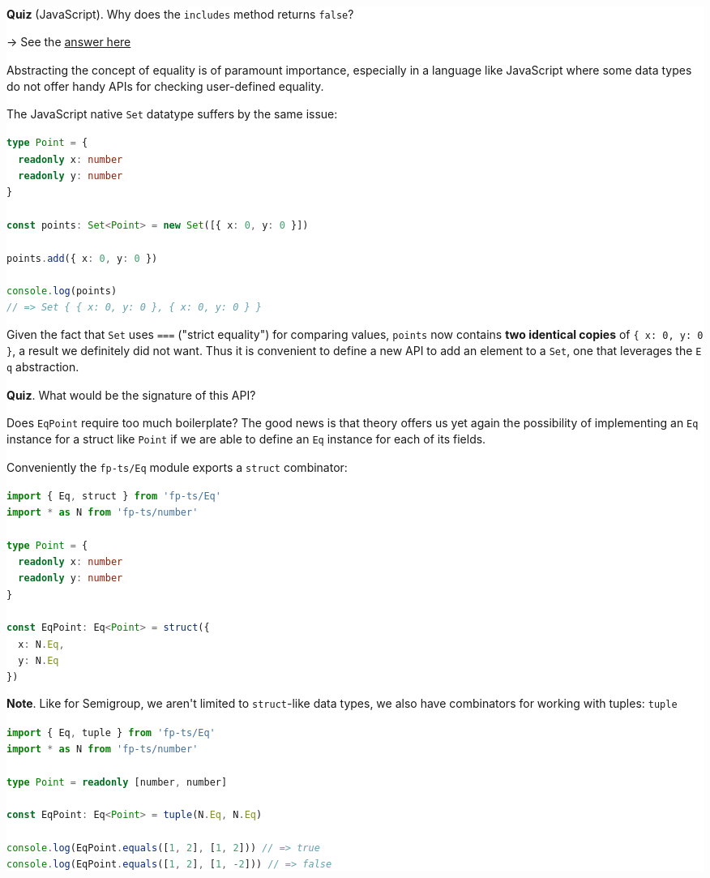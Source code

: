 **Quiz** (JavaScript). Why does the `includes` method returns `false`?

-> See the [answer here](src/quiz-answers/javascript-includes.md)

Abstracting the concept of equality is of paramount importance, especially in a language like JavaScript where some data types do not offer handy APIs for checking user-defined equality.

The JavaScript native `Set` datatype suffers by the same issue:

```ts
type Point = {
  readonly x: number
  readonly y: number
}

const points: Set<Point> = new Set([{ x: 0, y: 0 }])

points.add({ x: 0, y: 0 })

console.log(points)
// => Set { { x: 0, y: 0 }, { x: 0, y: 0 } }
```

Given the fact that `Set` uses `===` ("strict equality") for comparing values, `points` now contains **two identical copies** of `{ x: 0, y: 0 }`, a result we definitely did not want. Thus it is convenient to define a new API to add an element to a `Set`, one that leverages the `Eq` abstraction.

**Quiz**. What would be the signature of this API?

Does `EqPoint` require too much boilerplate? The good news is that theory offers us yet again the possibility of implementing an `Eq` instance for a struct like `Point` if we are able to define an `Eq` instance for each of its fields.

Conveniently the `fp-ts/Eq` module exports a `struct` combinator:

```ts
import { Eq, struct } from 'fp-ts/Eq'
import * as N from 'fp-ts/number'

type Point = {
  readonly x: number
  readonly y: number
}

const EqPoint: Eq<Point> = struct({
  x: N.Eq,
  y: N.Eq
})
```

**Note**. Like for Semigroup, we aren't limited to `struct`-like data types, we also have combinators for working with tuples: `tuple`

```ts
import { Eq, tuple } from 'fp-ts/Eq'
import * as N from 'fp-ts/number'

type Point = readonly [number, number]

const EqPoint: Eq<Point> = tuple(N.Eq, N.Eq)

console.log(EqPoint.equals([1, 2], [1, 2])) // => true
console.log(EqPoint.equals([1, 2], [1, -2])) // => false
```
